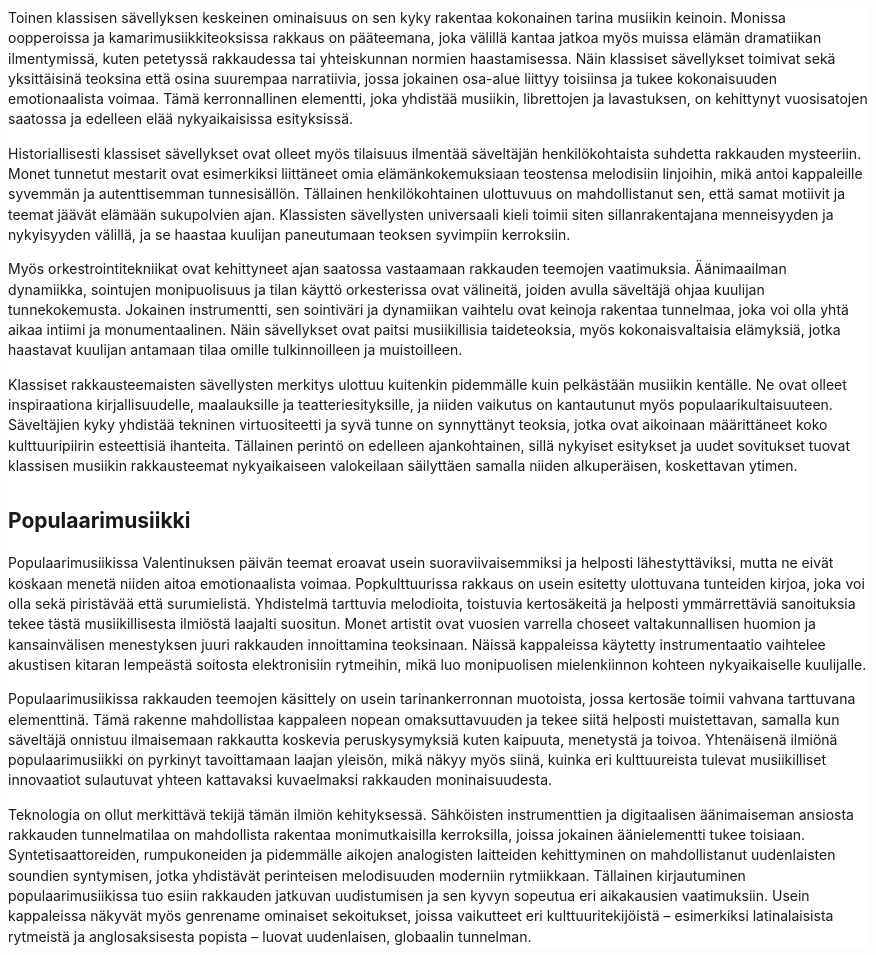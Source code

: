 Toinen klassisen sävellyksen keskeinen ominaisuus on sen kyky rakentaa kokonainen tarina musiikin keinoin. Monissa oopperoissa ja kamarimusiikkiteoksissa rakkaus on pääteemana, joka välillä kantaa jatkoa myös muissa elämän dramatiikan ilmentymissä, kuten petetyssä rakkaudessa tai yhteiskunnan normien haastamisessa. Näin klassiset sävellykset toimivat sekä yksittäisinä teoksina että osina suurempaa narratiivia, jossa jokainen osa-alue liittyy toisiinsa ja tukee kokonaisuuden emotionaalista voimaa. Tämä kerronnallinen elementti, joka yhdistää musiikin, librettojen ja lavastuksen, on kehittynyt vuosisatojen saatossa ja edelleen elää nykyaikaisissa esityksissä.  

Historiallisesti klassiset sävellykset ovat olleet myös tilaisuus ilmentää säveltäjän henkilökohtaista suhdetta rakkauden mysteeriin. Monet tunnetut mestarit ovat esimerkiksi liittäneet omia elämänkokemuksiaan teostensa melodisiin linjoihin, mikä antoi kappaleille syvemmän ja autenttisemman tunnesisällön. Tällainen henkilökohtainen ulottuvuus on mahdollistanut sen, että samat motiivit ja teemat jäävät elämään sukupolvien ajan. Klassisten sävellysten universaali kieli toimii siten sillanrakentajana menneisyyden ja nykyisyyden välillä, ja se haastaa kuulijan paneutumaan teoksen syvimpiin kerroksiin.  

Myös orkestrointitekniikat ovat kehittyneet ajan saatossa vastaamaan rakkauden teemojen vaatimuksia. Äänimaailman dynamiikka, sointujen monipuolisuus ja tilan käyttö orkesterissa ovat välineitä, joiden avulla säveltäjä ohjaa kuulijan tunnekokemusta. Jokainen instrumentti, sen sointiväri ja dynamiikan vaihtelu ovat keinoja rakentaa tunnelmaa, joka voi olla yhtä aikaa intiimi ja monumentaalinen. Näin sävellykset ovat paitsi musiikillisia taideteoksia, myös kokonaisvaltaisia elämyksiä, jotka haastavat kuulijan antamaan tilaa omille tulkinnoilleen ja muistoilleen.  

Klassiset rakkausteemaisten sävellysten merkitys ulottuu kuitenkin pidemmälle kuin pelkästään musiikin kentälle. Ne ovat olleet inspiraationa kirjallisuudelle, maalauksille ja teatteriesityksille, ja niiden vaikutus on kantautunut myös populaarikultaisuuteen. Säveltäjien kyky yhdistää tekninen virtuositeetti ja syvä tunne on synnyttänyt teoksia, jotka ovat aikoinaan määrittäneet koko kulttuuripiirin esteettisiä ihanteita. Tällainen perintö on edelleen ajankohtainen, sillä nykyiset esitykset ja uudet sovitukset tuovat klassisen musiikin rakkausteemat nykyaikaiseen valokeilaan säilyttäen samalla niiden alkuperäisen, koskettavan ytimen.  
 

## Populaarimusiikki

Populaarimusiikissa Valentinuksen päivän teemat eroavat usein suoraviivaisemmiksi ja helposti lähestyttäviksi, mutta ne eivät koskaan menetä niiden aitoa emotionaalista voimaa. Popkulttuurissa rakkaus on usein esitetty ulottuvana tunteiden kirjoa, joka voi olla sekä piristävää että surumielistä. Yhdistelmä tarttuvia melodioita, toistuvia kertosäkeitä ja helposti ymmärrettäviä sanoituksia tekee tästä musiikillisesta ilmiöstä laajalti suositun. Monet artistit ovat vuosien varrella choseet valtakunnallisen huomion ja kansainvälisen menestyksen juuri rakkauden innoittamina teoksinaan. Näissä kappaleissa käytetty instrumentaatio vaihtelee akustisen kitaran lempeästä soitosta elektronisiin rytmeihin, mikä luo monipuolisen mielenkiinnon kohteen nykyaikaiselle kuulijalle.

Populaarimusiikissa rakkauden teemojen käsittely on usein tarinankerronnan muotoista, jossa kertosäe toimii vahvana tarttuvana elementtinä. Tämä rakenne mahdollistaa kappaleen nopean omaksuttavuuden ja tekee siitä helposti muistettavan, samalla kun säveltäjä onnistuu ilmaisemaan rakkautta koskevia peruskysymyksiä kuten kaipuuta, menetystä ja toivoa. Yhtenäisenä ilmiönä populaarimusiikki on pyrkinyt tavoittamaan laajan yleisön, mikä näkyy myös siinä, kuinka eri kulttuureista tulevat musiikilliset innovaatiot sulautuvat yhteen kattavaksi kuvaelmaksi rakkauden moninaisuudesta.

Teknologia on ollut merkittävä tekijä tämän ilmiön kehityksessä. Sähköisten instrumenttien ja digitaalisen äänimaiseman ansiosta rakkauden tunnelmatilaa on mahdollista rakentaa monimutkaisilla kerroksilla, joissa jokainen äänielementti tukee toisiaan. Syntetisaattoreiden, rumpukoneiden ja pidemmälle aikojen analogisten laitteiden kehittyminen on mahdollistanut uudenlaisten soundien syntymisen, jotka yhdistävät perinteisen melodisuuden moderniin rytmiikkaan. Tällainen kirjautuminen populaarimusiikissa tuo esiin rakkauden jatkuvan uudistumisen ja sen kyvyn sopeutua eri aikakausien vaatimuksiin. Usein kappaleissa näkyvät myös genrename ominaiset sekoitukset, joissa vaikutteet eri kulttuuritekijöistä – esimerkiksi latinalaisista rytmeistä ja anglosaksisesta popista – luovat uudenlaisen, globaalin tunnelman.
